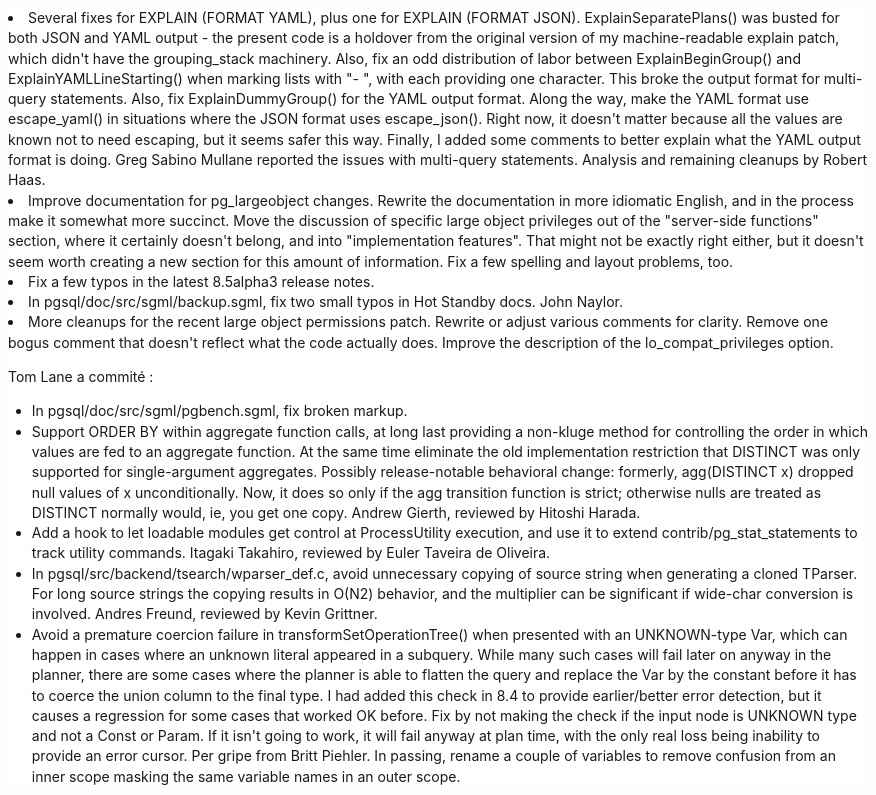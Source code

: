 <li>Several fixes for EXPLAIN (FORMAT YAML), plus one for EXPLAIN (FORMAT JSON). ExplainSeparatePlans() was busted for both JSON and YAML output - the present code is a holdover from the original version of my machine-readable explain patch, which didn't have the grouping_stack machinery. Also, fix an odd distribution of labor between ExplainBeginGroup() and ExplainYAMLLineStarting() when marking lists with "- ", with each providing one character. This broke the output format for multi-query statements. Also, fix ExplainDummyGroup() for the YAML output format. Along the way, make the YAML format use escape_yaml() in situations where the JSON format uses escape_json(). Right now, it doesn't matter because all the values are known not to need escaping, but it seems safer this way. Finally, I added some comments to better explain what the YAML output format is doing. Greg Sabino Mullane reported the issues with multi-query statements. Analysis and remaining cleanups by Robert Haas.</li>

<li>Improve documentation for pg_largeobject changes. Rewrite the documentation in more idiomatic English, and in the process make it somewhat more succinct. Move the discussion of specific large object privileges out of the "server-side functions" section, where it certainly doesn't belong, and into "implementation features". That might not be exactly right either, but it doesn't seem worth creating a new section for this amount of information. Fix a few spelling and layout problems, too.</li>

<li>Fix a few typos in the latest 8.5alpha3 release notes.</li>

<li>In pgsql/doc/src/sgml/backup.sgml, fix two small typos in Hot Standby docs. John Naylor.</li>

<li>More cleanups for the recent large object permissions patch. Rewrite or adjust various comments for clarity. Remove one bogus comment that doesn't reflect what the code actually does. Improve the description of the lo_compat_privileges option.</li>

</ul>

<p>Tom Lane a commit&eacute;&nbsp;:</p>

<ul>

<li>In pgsql/doc/src/sgml/pgbench.sgml, fix broken markup.</li>

<li>Support ORDER BY within aggregate function calls, at long last providing a non-kluge method for controlling the order in which values are fed to an aggregate function. At the same time eliminate the old implementation restriction that DISTINCT was only supported for single-argument aggregates. Possibly release-notable behavioral change: formerly, agg(DISTINCT x) dropped null values of x unconditionally. Now, it does so only if the agg transition function is strict; otherwise nulls are treated as DISTINCT normally would, ie, you get one copy. Andrew Gierth, reviewed by Hitoshi Harada.</li>

<li>Add a hook to let loadable modules get control at ProcessUtility execution, and use it to extend contrib/pg_stat_statements to track utility commands. Itagaki Takahiro, reviewed by Euler Taveira de Oliveira.</li>

<li>In pgsql/src/backend/tsearch/wparser_def.c, avoid unnecessary copying of source string when generating a cloned TParser. For long source strings the copying results in O(N2) behavior, and the multiplier can be significant if wide-char conversion is involved. Andres Freund, reviewed by Kevin Grittner.</li>

<li>Avoid a premature coercion failure in transformSetOperationTree() when presented with an UNKNOWN-type Var, which can happen in cases where an unknown literal appeared in a subquery. While many such cases will fail later on anyway in the planner, there are some cases where the planner is able to flatten the query and replace the Var by the constant before it has to coerce the union column to the final type. I had added this check in 8.4 to provide earlier/better error detection, but it causes a regression for some cases that worked OK before. Fix by not making the check if the input node is UNKNOWN type and not a Const or Param. If it isn't going to work, it will fail anyway at plan time, with the only real loss being inability to provide an error cursor. Per gripe from Britt Piehler. In passing, rename a couple of variables to remove confusion from an inner scope masking the same variable names in an outer scope.</li>
